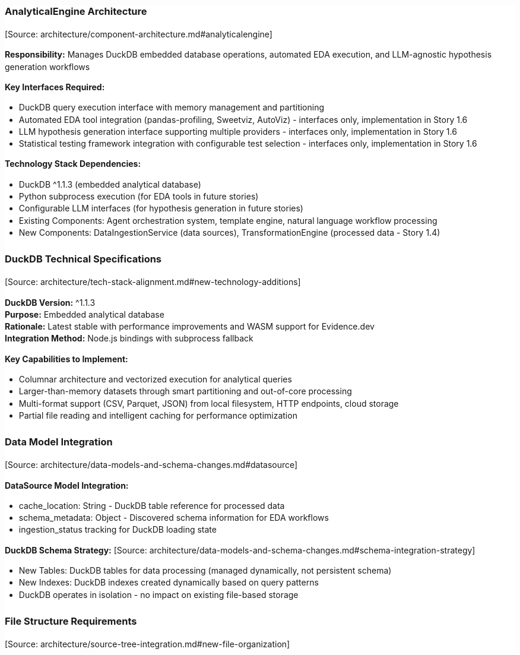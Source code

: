 ### AnalyticalEngine Architecture
[Source: architecture/component-architecture.md#analyticalengine]

**Responsibility:** Manages DuckDB embedded database operations, automated EDA execution, and LLM-agnostic hypothesis generation workflows

**Key Interfaces Required:**
- DuckDB query execution interface with memory management and partitioning
- Automated EDA tool integration (pandas-profiling, Sweetviz, AutoViz) - interfaces only, implementation in Story 1.6
- LLM hypothesis generation interface supporting multiple providers - interfaces only, implementation in Story 1.6
- Statistical testing framework integration with configurable test selection - interfaces only, implementation in Story 1.6

**Technology Stack Dependencies:**
- DuckDB ^1.1.3 (embedded analytical database)
- Python subprocess execution (for EDA tools in future stories)
- Configurable LLM interfaces (for hypothesis generation in future stories)
- Existing Components: Agent orchestration system, template engine, natural language workflow processing
- New Components: DataIngestionService (data sources), TransformationEngine (processed data - Story 1.4)

### DuckDB Technical Specifications
[Source: architecture/tech-stack-alignment.md#new-technology-additions]

**DuckDB Version:** ^1.1.3  
**Purpose:** Embedded analytical database  
**Rationale:** Latest stable with performance improvements and WASM support for Evidence.dev  
**Integration Method:** Node.js bindings with subprocess fallback

**Key Capabilities to Implement:**
- Columnar architecture and vectorized execution for analytical queries
- Larger-than-memory datasets through smart partitioning and out-of-core processing
- Multi-format support (CSV, Parquet, JSON) from local filesystem, HTTP endpoints, cloud storage
- Partial file reading and intelligent caching for performance optimization

### Data Model Integration
[Source: architecture/data-models-and-schema-changes.md#datasource]

**DataSource Model Integration:**
- cache_location: String - DuckDB table reference for processed data
- schema_metadata: Object - Discovered schema information for EDA workflows
- ingestion_status tracking for DuckDB loading state

**DuckDB Schema Strategy:**
[Source: architecture/data-models-and-schema-changes.md#schema-integration-strategy]
- New Tables: DuckDB tables for data processing (managed dynamically, not persistent schema)
- New Indexes: DuckDB indexes created dynamically based on query patterns
- DuckDB operates in isolation - no impact on existing file-based storage

### File Structure Requirements
[Source: architecture/source-tree-integration.md#new-file-organization]
